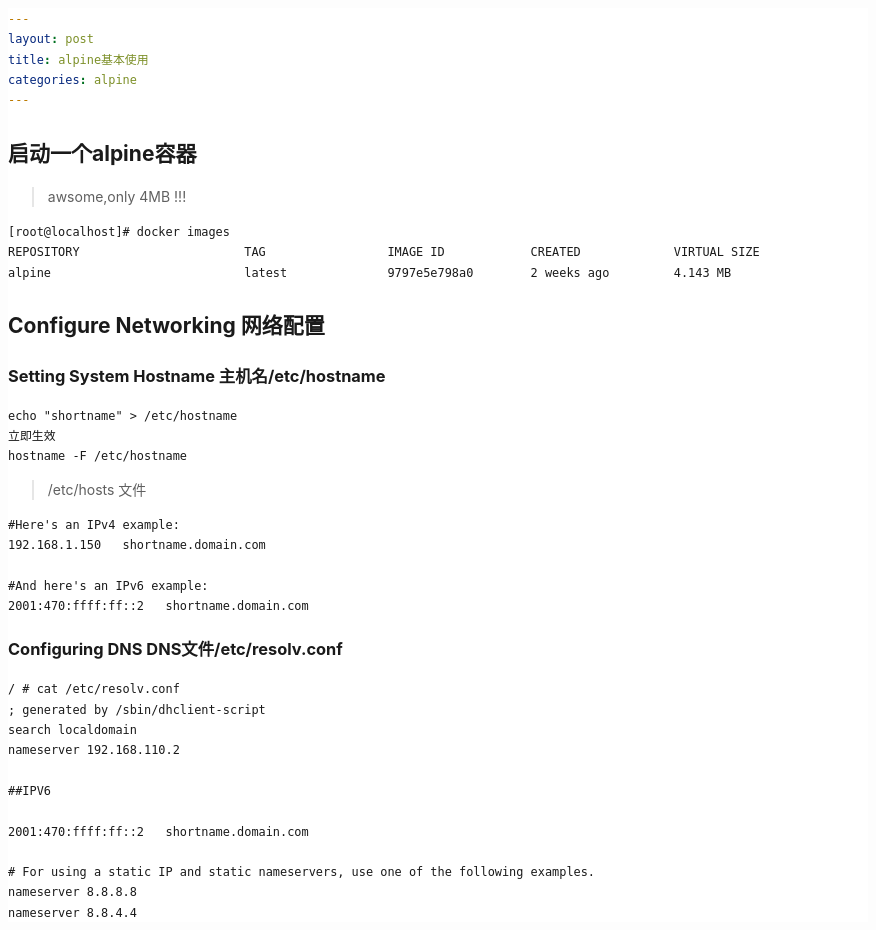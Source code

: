 ```yaml
---
layout: post
title: alpine基本使用
categories: alpine
---
```



## 启动一个alpine容器

> awsome,only 4MB !!!

```
[root@localhost]# docker images
REPOSITORY                       TAG                 IMAGE ID            CREATED             VIRTUAL SIZE
alpine                           latest              9797e5e798a0        2 weeks ago         4.143 MB
```

## Configure Networking 网络配置

### Setting System Hostname 主机名/etc/hostname

```
echo "shortname" > /etc/hostname
立即生效
hostname -F /etc/hostname
```

> /etc/hosts 文件

```
#Here's an IPv4 example:
192.168.1.150   shortname.domain.com

#And here's an IPv6 example:
2001:470:ffff:ff::2   shortname.domain.com
```


### Configuring DNS DNS文件/etc/resolv.conf 

```
/ # cat /etc/resolv.conf 
; generated by /sbin/dhclient-script
search localdomain
nameserver 192.168.110.2

##IPV6

2001:470:ffff:ff::2   shortname.domain.com

# For using a static IP and static nameservers, use one of the following examples.
nameserver 8.8.8.8
nameserver 8.8.4.4
```
